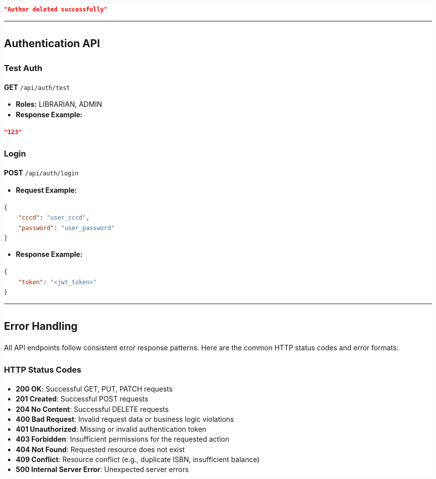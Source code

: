 ```json
"Author deleted successfully"
```

---

## Authentication API

### Test Auth

**GET** `/api/auth/test`

-   **Roles:** LIBRARIAN, ADMIN
-   **Response Example:**

```json
"123"
```

### Login

**POST** `/api/auth/login`

-   **Request Example:**

```json
{
    "cccd": "user_cccd",
    "password": "user_password"
}
```

-   **Response Example:**

```json
{
    "token": "<jwt_token>"
}
```

---

## Error Handling

All API endpoints follow consistent error response patterns. Here are the common HTTP status codes and error formats:

### HTTP Status Codes

-   **200 OK**: Successful GET, PUT, PATCH requests
-   **201 Created**: Successful POST requests
-   **204 No Content**: Successful DELETE requests
-   **400 Bad Request**: Invalid request data or business logic violations
-   **401 Unauthorized**: Missing or invalid authentication token
-   **403 Forbidden**: Insufficient permissions for the requested action
-   **404 Not Found**: Requested resource does not exist
-   **409 Conflict**: Resource conflict (e.g., duplicate ISBN, insufficient balance)
-   **500 Internal Server Error**: Unexpected server errors
